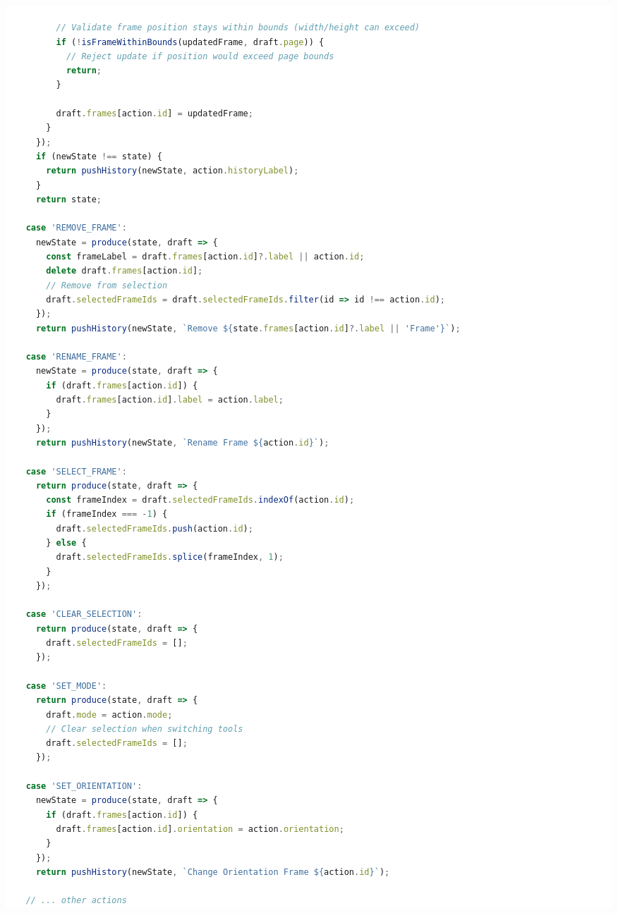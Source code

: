 ```ts
          
          // Validate frame position stays within bounds (width/height can exceed)
          if (!isFrameWithinBounds(updatedFrame, draft.page)) {
            // Reject update if position would exceed page bounds
            return;
          }
          
          draft.frames[action.id] = updatedFrame;
        }
      });
      if (newState !== state) {
        return pushHistory(newState, action.historyLabel);
      }
      return state;

    case 'REMOVE_FRAME':
      newState = produce(state, draft => {
        const frameLabel = draft.frames[action.id]?.label || action.id;
        delete draft.frames[action.id];
        // Remove from selection
        draft.selectedFrameIds = draft.selectedFrameIds.filter(id => id !== action.id);
      });
      return pushHistory(newState, `Remove ${state.frames[action.id]?.label || 'Frame'}`);

    case 'RENAME_FRAME':
      newState = produce(state, draft => {
        if (draft.frames[action.id]) {
          draft.frames[action.id].label = action.label;
        }
      });
      return pushHistory(newState, `Rename Frame ${action.id}`);

    case 'SELECT_FRAME':
      return produce(state, draft => {
        const frameIndex = draft.selectedFrameIds.indexOf(action.id);
        if (frameIndex === -1) {
          draft.selectedFrameIds.push(action.id);
        } else {
          draft.selectedFrameIds.splice(frameIndex, 1);
        }
      });

    case 'CLEAR_SELECTION':
      return produce(state, draft => {
        draft.selectedFrameIds = [];
      });

    case 'SET_MODE':
      return produce(state, draft => {
        draft.mode = action.mode;
        // Clear selection when switching tools
        draft.selectedFrameIds = [];
      });

    case 'SET_ORIENTATION':
      newState = produce(state, draft => {
        if (draft.frames[action.id]) {
          draft.frames[action.id].orientation = action.orientation;
        }
      });
      return pushHistory(newState, `Change Orientation Frame ${action.id}`);
      
    // ... other actions
```